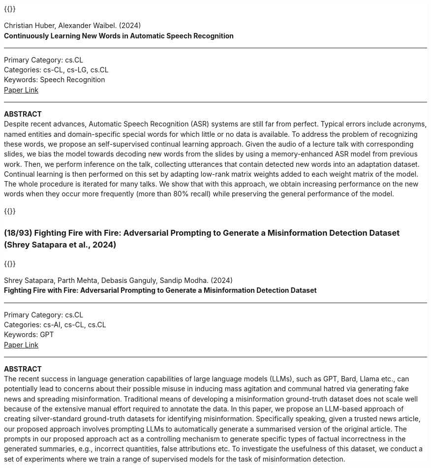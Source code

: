 {{<citation>}}

Christian Huber, Alexander Waibel. (2024)  
**Continuously Learning New Words in Automatic Speech Recognition**  

---
Primary Category: cs.CL  
Categories: cs-CL, cs-LG, cs.CL  
Keywords: Speech Recognition  
[Paper Link](http://arxiv.org/abs/2401.04482v1)  

---


**ABSTRACT**  
Despite recent advances, Automatic Speech Recognition (ASR) systems are still far from perfect. Typical errors include acronyms, named entities and domain-specific special words for which little or no data is available. To address the problem of recognizing these words, we propose an self-supervised continual learning approach. Given the audio of a lecture talk with corresponding slides, we bias the model towards decoding new words from the slides by using a memory-enhanced ASR model from previous work. Then, we perform inference on the talk, collecting utterances that contain detected new words into an adaptation dataset. Continual learning is then performed on this set by adapting low-rank matrix weights added to each weight matrix of the model. The whole procedure is iterated for many talks. We show that with this approach, we obtain increasing performance on the new words when they occur more frequently (more than 80% recall) while preserving the general performance of the model.

{{</citation>}}


### (18/93) Fighting Fire with Fire: Adversarial Prompting to Generate a Misinformation Detection Dataset (Shrey Satapara et al., 2024)

{{<citation>}}

Shrey Satapara, Parth Mehta, Debasis Ganguly, Sandip Modha. (2024)  
**Fighting Fire with Fire: Adversarial Prompting to Generate a Misinformation Detection Dataset**  

---
Primary Category: cs.CL  
Categories: cs-AI, cs-CL, cs.CL  
Keywords: GPT  
[Paper Link](http://arxiv.org/abs/2401.04481v1)  

---


**ABSTRACT**  
The recent success in language generation capabilities of large language models (LLMs), such as GPT, Bard, Llama etc., can potentially lead to concerns about their possible misuse in inducing mass agitation and communal hatred via generating fake news and spreading misinformation. Traditional means of developing a misinformation ground-truth dataset does not scale well because of the extensive manual effort required to annotate the data. In this paper, we propose an LLM-based approach of creating silver-standard ground-truth datasets for identifying misinformation. Specifically speaking, given a trusted news article, our proposed approach involves prompting LLMs to automatically generate a summarised version of the original article. The prompts in our proposed approach act as a controlling mechanism to generate specific types of factual incorrectness in the generated summaries, e.g., incorrect quantities, false attributions etc. To investigate the usefulness of this dataset, we conduct a set of experiments where we train a range of supervised models for the task of misinformation detection.
